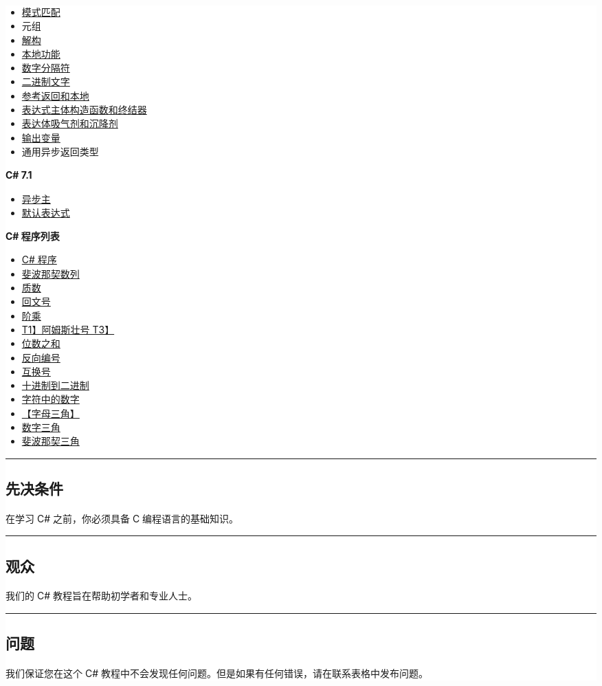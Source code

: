 *   [模式匹配](csharp-pattern-matching)
*   元组
*   [解构](csharp-deconstruction)
*   [本地功能](csharp-local-functions)
*   [数字分隔符](csharp-digit-separator)
*   [二进制文字](csharp-binary-literals)
*   [参考返回和本地](csharp-ref-keyword)
*   [表达式主体构造函数和终结器](csharp-expression-bodied-constructors-and-finalizers)
*   [表达体吸气剂和沉降剂](csharp-expression-bodied-getters-and-setters)
*   [输出变量](c-sharp-out-parameter)
*   通用异步返回类型

**C# 7.1**

*   [异步主](csharp-async-main)
*   [默认表达式](csharp-default-expression)

**C# 程序列表**

*   [C# 程序](csharp-programs)
*   [斐波那契数列](fibonacci-series-in-csharp)
*   [质数](prime-number-program-in-csharp)
*   [回文号](palindrome-program-in-csharp)
*   [阶乘](factorial-program-in-csharp)
*   [T1】阿姆斯壮号 T3】](armstrong-number-in-csharp)
*   [位数之和](sum-of-digits-program-in-csharp)
*   [反向编号](csharp-program-to-reverse-number)
*   [互换号](csharp-program-to-swap-two-numbers-without-third-variable)
*   [十进制到二进制](csharp-program-to-convert-decimal-to-binary)
*   [字符中的数字](csharp-program-to-convert-number-in-characters)
*   [【字母三角】](csharp-program-to-print-alphabet-triangle)
*   [数字三角](csharp-program-to-print-number-triangle)
*   [斐波那契三角](csharp-program-to-generate-fibonacci-triangle)

* * *

## 先决条件

在学习 C# 之前，你必须具备 C 编程语言的基础知识。

* * *

## 观众

我们的 C# 教程旨在帮助初学者和专业人士。

* * *

## 问题

我们保证您在这个 C# 教程中不会发现任何问题。但是如果有任何错误，请在联系表格中发布问题。